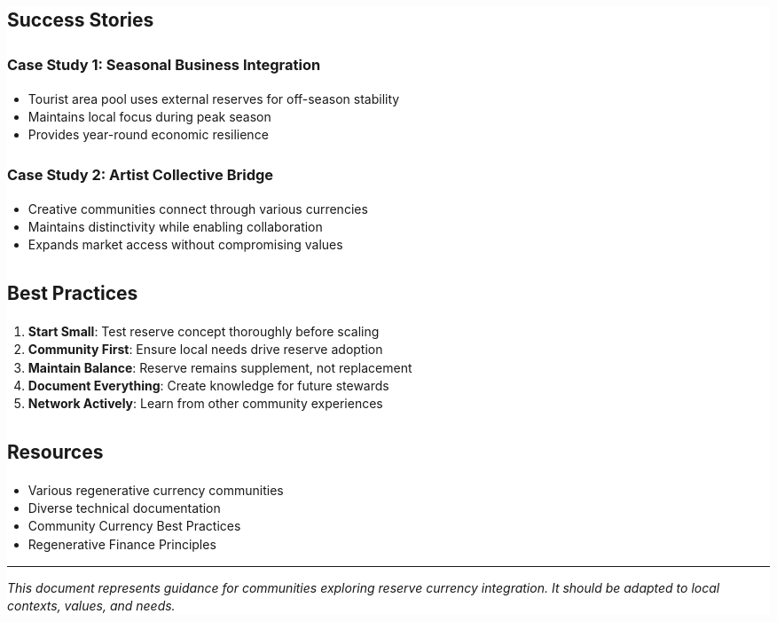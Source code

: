 ## Success Stories

### Case Study 1: Seasonal Business Integration
- Tourist area pool uses external reserves for off-season stability
- Maintains local focus during peak season
- Provides year-round economic resilience

### Case Study 2: Artist Collective Bridge
- Creative communities connect through various currencies
- Maintains distinctivity while enabling collaboration
- Expands market access without compromising values

## Best Practices

1. **Start Small**: Test reserve concept thoroughly before scaling
2. **Community First**: Ensure local needs drive reserve adoption
3. **Maintain Balance**: Reserve remains supplement, not replacement
4. **Document Everything**: Create knowledge for future stewards
5. **Network Actively**: Learn from other community experiences

## Resources

- Various regenerative currency communities
- Diverse technical documentation
- Community Currency Best Practices
- Regenerative Finance Principles

---

*This document represents guidance for communities exploring reserve currency integration. It should be adapted to local contexts, values, and needs.*
